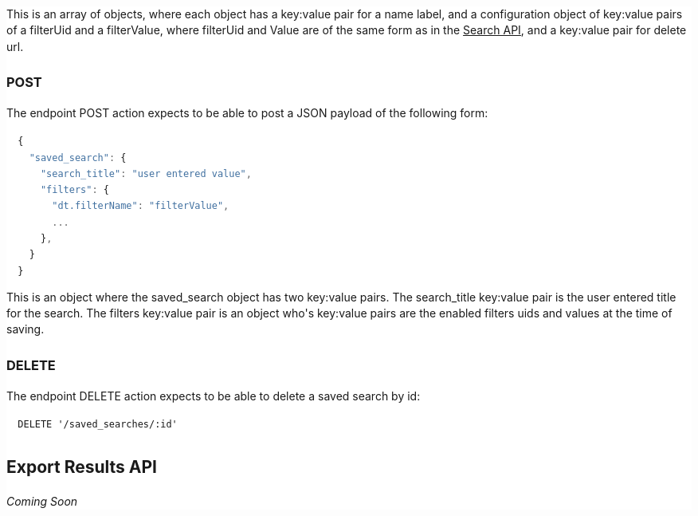 This is an array of objects, where each object has a key:value pair for a name label, and a configuration object of key:value pairs of a filterUid and a filterValue, where filterUid and Value are of the same form as in the [Search API](#search-api), and a key:value pair for delete url.

### POST

The endpoint POST action expects to be able to post a JSON payload of the following form:

```javascript
  {
    "saved_search": {
      "search_title": "user entered value",
      "filters": {
        "dt.filterName": "filterValue",
        ...
      },
    }
  }
```

This is an object where the saved_search object has two key:value pairs.
The search_title key:value pair is the user entered title for the search.
The filters key:value pair is an object who's key:value pairs are the enabled filters uids and values at the time of saving.

### DELETE

The endpoint DELETE action expects to be able to delete a saved search by id:

```
  DELETE '/saved_searches/:id'
```

## Export Results API
*Coming Soon*
